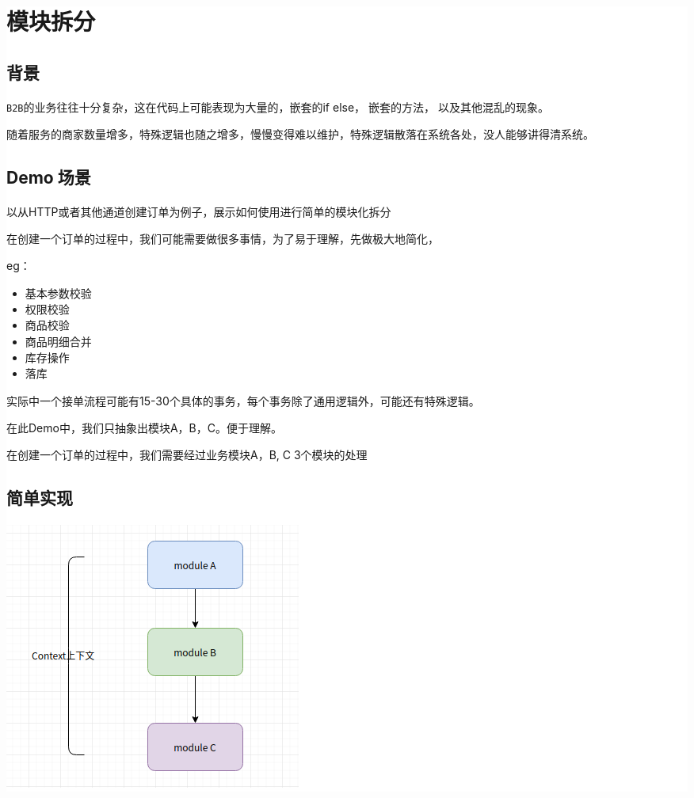  # 模块拆分



## 背景

`B2B`的业务往往十分复杂，这在代码上可能表现为大量的，嵌套的if else， 嵌套的方法， 以及其他混乱的现象。

随着服务的商家数量增多，特殊逻辑也随之增多，慢慢变得难以维护，特殊逻辑散落在系统各处，没人能够讲得清系统。



## Demo 场景

以从HTTP或者其他通道创建订单为例子，展示如何使用进行简单的模块化拆分

在创建一个订单的过程中，我们可能需要做很多事情，为了易于理解，先做极大地简化，

eg：

- 基本参数校验    
- 权限校验
- 商品校验
- 商品明细合并
- 库存操作
- 落库

实际中一个接单流程可能有15-30个具体的事务，每个事务除了通用逻辑外，可能还有特殊逻辑。

在此Demo中，我们只抽象出模块A，B，C。便于理解。

在创建一个订单的过程中，我们需要经过业务模块A，B, C 3个模块的处理



## 简单实现

![1568043021796](assets/README/1568043021796.png)
